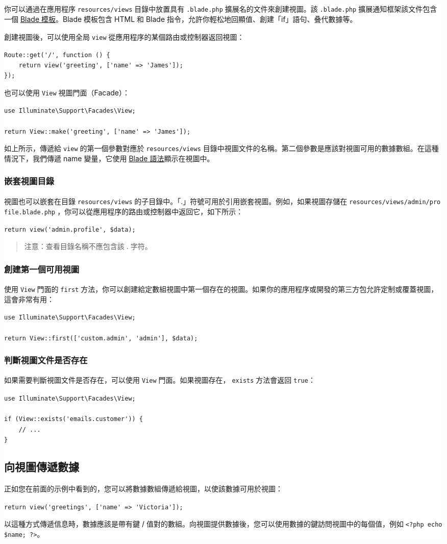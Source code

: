 你可以通過在應用程序 `resources/views` 目錄中放置具有 `.blade.php` 擴展名的文件來創建視圖。該 `.blade.php` 擴展通知框架該文件包含一個 [Blade 模板](/docs/laravel/10.x/blade)。Blade 模板包含 HTML 和 Blade 指令，允許你輕松地回顯值、創建「if」語句、叠代數據等。

創建視圖後，可以使用全局 `view` 從應用程序的某個路由或控制器返回視圖：

    Route::get('/', function () {
        return view('greeting', ['name' => 'James']);
    });

也可以使用 `View` 視圖門面（Facade）：

    use Illuminate\Support\Facades\View;

    return View::make('greeting', ['name' => 'James']);

如上所示，傳遞給 `view` 的第一個參數對應於 `resources/views` 目錄中視圖文件的名稱。第二個參數是應該對視圖可用的數據數組。在這種情況下，我們傳遞 name 變量，它使用 [Blade 語法](/docs/laravel/10.x/blade)顯示在視圖中。

<a name="nested-view-directories"></a>
### 嵌套視圖目錄

視圖也可以嵌套在目錄 `resources/views` 的子目錄中。「.」符號可用於引用嵌套視圖。例如，如果視圖存儲在  `resources/views/admin/profile.blade.php` ，你可以從應用程序的路由或控制器中返回它，如下所示：

    return view('admin.profile', $data);

> 注意：查看目錄名稱不應包含該 . 字符。



<a name="creating-the-first-available-view"></a>
### 創建第一個可用視圖

使用 `View` 門面的 `first` 方法，你可以創建給定數組視圖中第一個存在的視圖。如果你的應用程序或開發的第三方包允許定制或覆蓋視圖，這會非常有用：

    use Illuminate\Support\Facades\View;

    return View::first(['custom.admin', 'admin'], $data);

<a name="determining-if-a-view-exists"></a>
### 判斷視圖文件是否存在

如果需要判斷視圖文件是否存在，可以使用 `View` 門面。如果視圖存在， `exists` 方法會返回 `true`：

    use Illuminate\Support\Facades\View;

    if (View::exists('emails.customer')) {
        // ...
    }

<a name="passing-data-to-views"></a>
## 向視圖傳遞數據

正如您在前面的示例中看到的，您可以將數據數組傳遞給視圖，以使該數據可用於視圖：

    return view('greetings', ['name' => 'Victoria']);

以這種方式傳遞信息時，數據應該是帶有鍵 / 值對的數組。向視圖提供數據後，您可以使用數據的鍵訪問視圖中的每個值，例如 `<?php echo $name; ?>`。
